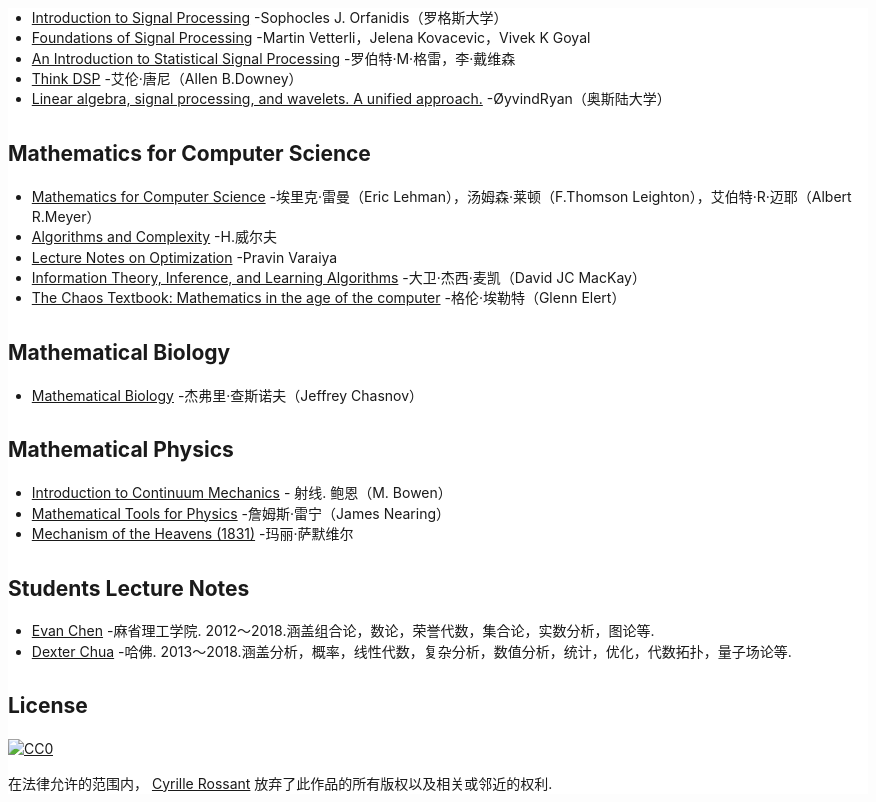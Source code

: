 * [Introduction to Signal Processing](http://www.ece.rutgers.edu/~orfanidi/intro2sp/orfanidis-i2sp.pdf) -Sophocles J. Orfanidis（罗格斯大学）
* [Foundations of Signal Processing](http://www.fourierandwavelets.org/FSP_v1.1_2014.pdf) -Martin Vetterli，Jelena Kovacevic，Vivek K Goyal
* [An Introduction to Statistical Signal Processing](https://ee.stanford.edu/~gray/sp.pdf) -罗伯特·M·格雷，李·戴维森
* [Think DSP](https://greenteapress.com/wp/think-dsp/) -艾伦·唐尼（Allen B.Downey）
* [Linear algebra, signal processing, and wavelets. A unified approach.](https://www.uio.no/studier/emner/matnat/math/MAT-INF2360/v15/kompendium/applinalgpython.pdf) -ØyvindRyan（奥斯陆大学）


## Mathematics for Computer Science

* [Mathematics for Computer Science](https://people.csail.mit.edu/meyer/mcs.pdf) -埃里克·雷曼（Eric Lehman），汤姆森·莱顿（F.Thomson Leighton），艾伯特·R·迈耶（Albert R.Meyer）
* [Algorithms and Complexity](http://www.math.upenn.edu/%7Ewilf/AlgComp3.html) -H.威尔夫
* [Lecture Notes on Optimization](http://people.eecs.berkeley.edu/~varaiya/papers_ps.dir/NOO.pdf) -Pravin Varaiya
* [Information Theory, Inference, and Learning Algorithms](http://www.inference.org.uk/mackay/itila/book.html) -大卫·杰西·麦凯（David JC MacKay）
* [The Chaos Textbook: Mathematics in the age of the computer](https://hypertextbook.com/chaos/) -格伦·埃勒特（Glenn Elert）

## Mathematical Biology

* [Mathematical Biology](http://www.math.ust.hk/~machas/mathematical-biology.pdf) -杰弗里·查斯诺夫（Jeffrey Chasnov）

## Mathematical Physics

* [Introduction to Continuum Mechanics](http://oaktrust.library.tamu.edu/handle/1969.1/2501)  - 射线. 鲍恩（M. Bowen）
* [Mathematical Tools for Physics](http://www.physics.miami.edu/nearing/mathmethods/) -詹姆斯·雷宁（James Nearing）
* [Mechanism of the Heavens (1831)](http://www.malaspina.com/etext/heavens.htm) -玛丽·萨默维尔

## Students Lecture Notes
* [Evan Chen](https://web.evanchen.cc/coursework.html)  -麻省理工学院.  2012〜2018.涵盖组合论，数论，荣誉代数，集合论，实数分析，图论等.
* [Dexter Chua](https://dec41.user.srcf.net/notes/)  -哈佛.  2013〜2018.涵盖分析，概率，线性代数，复杂分析，数值分析，统计，优化，代数拓扑，量子场论等.

## License

[![CC0](http://i.creativecommons.org/p/zero/1.0/88x31.png)](http://creativecommons.org/publicdomain/zero/1.0/)

在法律允许的范围内， [Cyrille Rossant](http://cyrille.rossant.net) 放弃了此作品的所有版权以及相关或邻近的权利.
